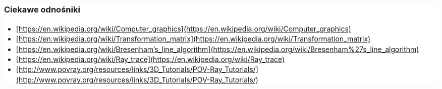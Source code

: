

### Ciekawe odnośniki

- [https://en.wikipedia.org/wiki/Computer_graphics](https://en.wikipedia.org/wiki/Computer_graphics)
- [https://en.wikipedia.org/wiki/Transformation_matrix](https://en.wikipedia.org/wiki/Transformation_matrix)
- [https://en.wikipedia.org/wiki/Bresenham’s_line_algorithm](https://en.wikipedia.org/wiki/Bresenham%27s_line_algorithm)
- [https://en.wikipedia.org/wiki/Ray_trace](https://en.wikipedia.org/wiki/Ray_trace)
- [http://www.povray.org/resources/links/3D_Tutorials/POV-Ray_Tutorials/](http://www.povray.org/resources/links/3D_Tutorials/POV-Ray_Tutorials/)



